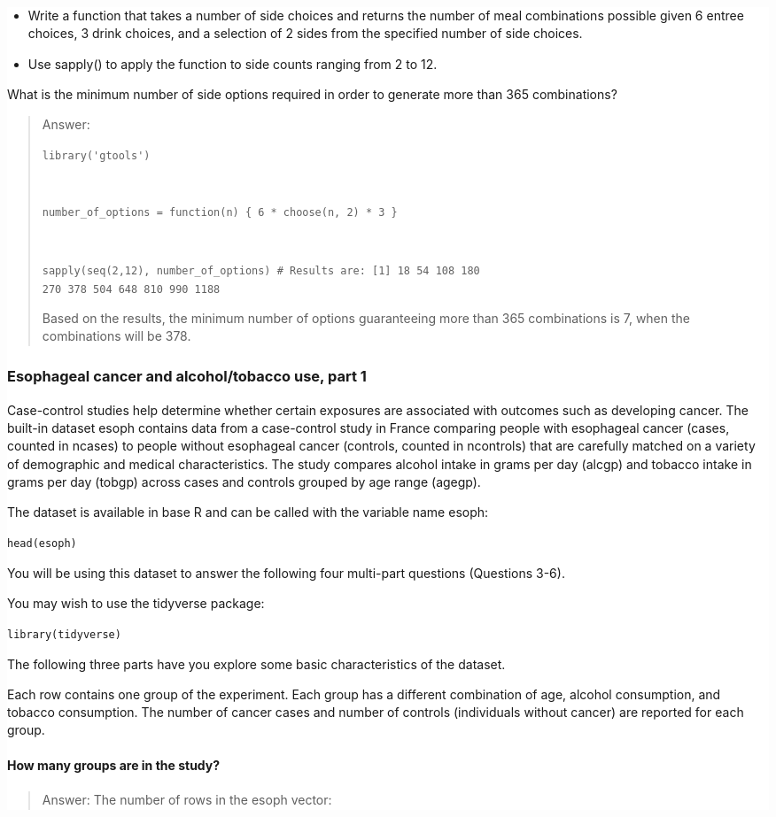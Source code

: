 - Write a function that takes a number of side choices and returns the number of meal combinations possible given 6 entree choices, 3 drink choices, and a selection of 2 sides from the specified number of side choices.

- Use sapply() to apply the function to side counts ranging from 2 to 12.

What is the minimum number of side options required in order to generate more than 365 combinations?

<blockquote>
Answer:

<code>library('gtools')

number_of_options = function(n) {
  6 \* choose(n, 2) \* 3
}

sapply(seq(2,12), number_of_options)
\# Results are: [1]   18   54  108  180  270  378  504  648  810  990 1188
</code>

Based on the results, the minimum number of options guaranteeing more than 365 combinations is
7, when the combinations will be 378.
</blockquote>

### Esophageal cancer and alcohol/tobacco use, part 1

Case-control studies help determine whether certain exposures are associated with outcomes such as developing cancer. The built-in dataset esoph contains data from a case-control study in France comparing people with esophageal cancer (cases, counted in ncases) to people without esophageal cancer (controls, counted in ncontrols) that are carefully matched on a variety of demographic and medical characteristics. The study compares alcohol intake in grams per day (alcgp) and tobacco intake in grams per day (tobgp) across cases and controls grouped by age range (agegp).

The dataset is available in base R and can be called with the variable name esoph:
```
head(esoph)
```

You will be using this dataset to answer the following four multi-part questions (Questions 3-6).

You may wish to use the tidyverse package:
```
library(tidyverse)
```

The following three parts have you explore some basic characteristics of the dataset.

Each row contains one group of the experiment. Each group has a different combination of age, alcohol consumption, and tobacco consumption. The number of cancer cases and number of controls (individuals without cancer) are reported for each group.

#### How many groups are in the study?

<blockquote>
Answer: The number of rows in the esoph vector:
